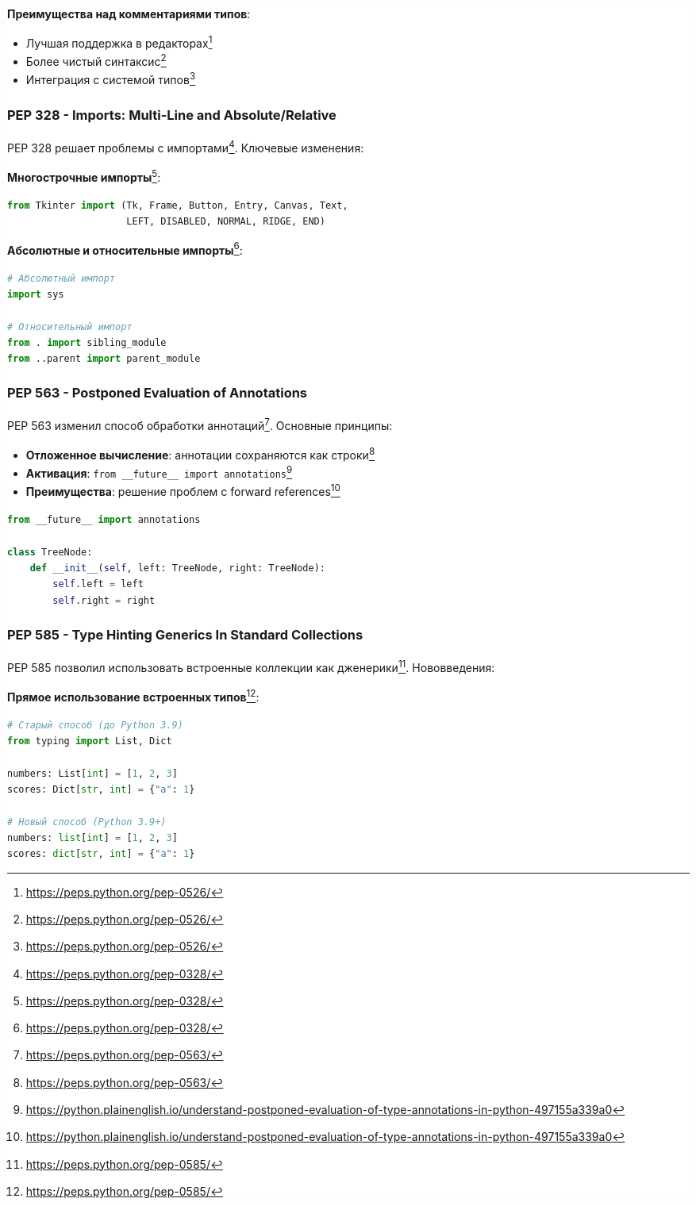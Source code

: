 **Преимущества над комментариями типов**:

- Лучшая поддержка в редакторах[^8]
- Более чистый синтаксис[^8]
- Интеграция с системой типов[^8]


### PEP 328 - Imports: Multi-Line and Absolute/Relative

PEP 328 решает проблемы с импортами[^13]. Ключевые изменения:

**Многострочные импорты**[^13]:

```python
from Tkinter import (Tk, Frame, Button, Entry, Canvas, Text,
                     LEFT, DISABLED, NORMAL, RIDGE, END)
```

**Абсолютные и относительные импорты**[^13]:

```python
# Абсолютный импорт
import sys

# Относительный импорт
from . import sibling_module
from ..parent import parent_module
```


### PEP 563 - Postponed Evaluation of Annotations

PEP 563 изменил способ обработки аннотаций[^10]. Основные принципы:

- **Отложенное вычисление**: аннотации сохраняются как строки[^10]
- **Активация**: `from __future__ import annotations`[^21]
- **Преимущества**: решение проблем с forward references[^21]

```python
from __future__ import annotations

class TreeNode:
    def __init__(self, left: TreeNode, right: TreeNode):
        self.left = left
        self.right = right
```


### PEP 585 - Type Hinting Generics In Standard Collections

PEP 585 позволил использовать встроенные коллекции как дженерики[^9]. Нововведения:

**Прямое использование встроенных типов**[^9]:

```python
# Старый способ (до Python 3.9)
from typing import List, Dict

numbers: List[int] = [1, 2, 3]
scores: Dict[str, int] = {"a": 1}

# Новый способ (Python 3.9+)
numbers: list[int] = [1, 2, 3]
scores: dict[str, int] = {"a": 1}
```


[^1]: https://peps.python.org/pep-0001/
[^2]: https://realpython.com/python-pep8/
[^3]: https://llego.dev/posts/writing-clean-pep-8-compliant-code-better-collaboration/
[^4]: https://python.land/the-zen-of-python
[^5]: https://www.cs.odu.edu/~tkennedy/cs263/f24/Public/perspectivePEP20/index.html
[^6]: https://peps.python.org/pep-0257/
[^7]: https://www.rittmanmead.com/blog/2024/03/tip-tuesday-python-data-type-hints/
[^8]: https://peps.python.org/pep-0526/
[^9]: https://peps.python.org/pep-0585/
[^10]: https://peps.python.org/pep-0563/
[^11]: https://peps.python.org/pep-0647/
[^12]: https://peps.python.org/pep-3107/
[^13]: https://peps.python.org/pep-0328/
[^14]: https://pydevtools.com/handbook/explanation/what-is-pep-517/
[^15]: https://pydevtools.com/handbook/explanation/what-is-pep-621-compatability/
[^16]: https://peps.python.org/pep-0615/
[^17]: https://peps.python.org/pep-0634/
[^18]: https://peps.python.org/pep-0440/
[^19]: https://elpythonista.com/pep8
[^20]: https://gist.github.com/doolio/ea4d5e96975005b523ed7c92c3626030
[^21]: https://python.plainenglish.io/understand-postponed-evaluation-of-type-annotations-in-python-497155a339a0
[^22]: https://pythonetc.orsinium.dev/posts/zoneinfo
[^23]: https://www.thomascollart.com/python-switch-case/
[^24]: https://www.linkedin.com/pulse/pep-evolution-python-nuno-bispo-eytqe
[^25]: https://www.diegor.it/2017/06/15/the-must-read-pythons-peps/
[^26]: https://pydevtools.com/handbook/explanation/pep/
[^27]: https://peps.python.org
[^28]: https://github.com/python/peps
[^29]: https://stackoverflow.com/questions/10017776/where-can-i-find-proper-examples-of-the-pep-257-docstring-conventions
[^30]: https://www.rdegges.com/2010/python-docstring-symmetry/
[^31]: https://pypi.org/project/pep257/0.3.2/
[^32]: https://www.jetbrains.com/help/pycharm/type-hinting-in-product.html
[^33]: https://stackoverflow.com/questions/3038033/what-are-good-uses-for-python3s-function-annotations
[^34]: https://edoras.sdsu.edu/doc/Python-Docs-2.5/whatsnew/pep-328.html
[^35]: https://documentation.help/Python-PEP/node10.html
[^36]: https://github.com/beartype/beartype/issues/4
[^37]: http://ref.readthedocs.io/en/latest/understanding_python/imports/
[^38]: https://stackoverflow.com/questions/74666784/try-to-understand-class-and-instance-variable-annotations-in-pep-526
[^39]: https://github.com/apple/pfl-research/issues/89
[^40]: https://stackoverflow.com/questions/63554905/install-pep-518-build-system-requirements-only-to-build-sdist
[^41]: https://stackoverflow.com/questions/62529054/will-python-type-checker-respect-annotations-set-dynamically
[^42]: https://pep621.readthedocs.io
[^43]: https://discuss.python.org/t/pep-615-support-for-the-iana-time-zone-database-in-the-standard-library/3468
[^44]: https://gdevops.frama.io/dev/tuto-programming/datetime/python/zoneinfo/zoneinfo.html
[^45]: https://github.com/python/steering-council/issues/22
[^46]: https://github.com/python/typing/issues/926
[^47]: https://peps-aaturner.readthedocs.io
[^48]: https://onestopdataanalysis.com/python-pep-cheatsheet/
[^49]: https://en.wikipedia.org/wiki/Python_(programming_language)
[^50]: https://stackoverflow.com/questions/8852561/complete-code-example-that-demonstrates-all-pep-8-rules
[^51]: https://github.com/pepkit/example_peps
[^52]: https://pep.databio.org/spec/simple-example/
[^53]: https://www.datacamp.com/tutorial/pep8-tutorial-python-code
[^54]: https://docs.dasch.swiss/latest/DSP-TOOLS/developers/code-quality-tools/python-docstring-formatting/
[^55]: https://stackoverflow.com/questions/46313872/pep-484-exclusive-type-for-type-hint
[^56]: https://jimit105.github.io/pytricks/Function Annotations.html
[^57]: https://code.tutsplus.com/python-3-function-annotations--cms-25689t
[^58]: https://simonklug.de/python-function-annotation
[^59]: https://docs.astral.sh/ruff/rules/non-pep585-annotation/
[^60]: https://peps.python.org/pep-0008/
[^61]: https://habr.com/ru/articles/499358/
[^62]: https://jingwen-z.github.io/python-pep-328-import-and-build-package/
[^63]: https://stackoverflow.com/questions/47961723/pep-328-relative-import-beyond-top-level-package
[^64]: https://www.reddit.com/r/Python/comments/muyz5h/pep_563_getting_rolled_back_from_python_310/
[^65]: https://discuss.python.org/t/unexpected-behaviour-related-to-pep-563-postponed-evaluation-of-annotations/57938
[^66]: https://pythonz.net/peps/named/0615/
[^67]: https://stackoverflow.com/questions/1382648/which-peps-are-must-reads
[^68]: https://peps.python.org/pep-0012/
[^69]: https://python-future.org/func_annotations.html